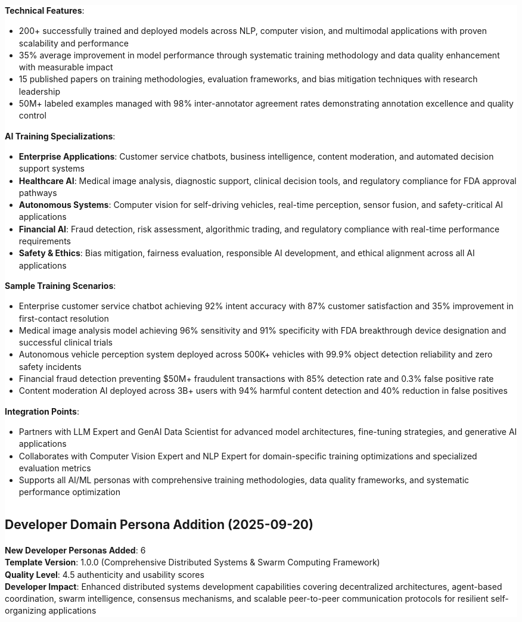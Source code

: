 **Technical Features**:

- 200+ successfully trained and deployed models across NLP, computer vision, and multimodal applications with proven scalability and performance
- 35% average improvement in model performance through systematic training methodology and data quality enhancement with measurable impact
- 15 published papers on training methodologies, evaluation frameworks, and bias mitigation techniques with research leadership
- 50M+ labeled examples managed with 98% inter-annotator agreement rates demonstrating annotation excellence and quality control

**AI Training Specializations**:

- **Enterprise Applications**: Customer service chatbots, business intelligence, content moderation, and automated decision support systems
- **Healthcare AI**: Medical image analysis, diagnostic support, clinical decision tools, and regulatory compliance for FDA approval pathways
- **Autonomous Systems**: Computer vision for self-driving vehicles, real-time perception, sensor fusion, and safety-critical AI applications
- **Financial AI**: Fraud detection, risk assessment, algorithmic trading, and regulatory compliance with real-time performance requirements
- **Safety & Ethics**: Bias mitigation, fairness evaluation, responsible AI development, and ethical alignment across all AI applications

**Sample Training Scenarios**:

- Enterprise customer service chatbot achieving 92% intent accuracy with 87% customer satisfaction and 35% improvement in first-contact resolution
- Medical image analysis model achieving 96% sensitivity and 91% specificity with FDA breakthrough device designation and successful clinical trials
- Autonomous vehicle perception system deployed across 500K+ vehicles with 99.9% object detection reliability and zero safety incidents
- Financial fraud detection preventing $50M+ fraudulent transactions with 85% detection rate and 0.3% false positive rate
- Content moderation AI deployed across 3B+ users with 94% harmful content detection and 40% reduction in false positives

**Integration Points**:

- Partners with LLM Expert and GenAI Data Scientist for advanced model architectures, fine-tuning strategies, and generative AI applications
- Collaborates with Computer Vision Expert and NLP Expert for domain-specific training optimizations and specialized evaluation metrics
- Supports all AI/ML personas with comprehensive training methodologies, data quality frameworks, and systematic performance optimization

## Developer Domain Persona Addition (2025-09-20)

**New Developer Personas Added**: 6  
**Template Version**: 1.0.0 (Comprehensive Distributed Systems & Swarm Computing Framework)  
**Quality Level**: 4.5 authenticity and usability scores  
**Developer Impact**: Enhanced distributed systems development capabilities covering decentralized architectures, agent-based coordination, swarm intelligence, consensus mechanisms, and scalable peer-to-peer communication protocols for resilient self-organizing applications
